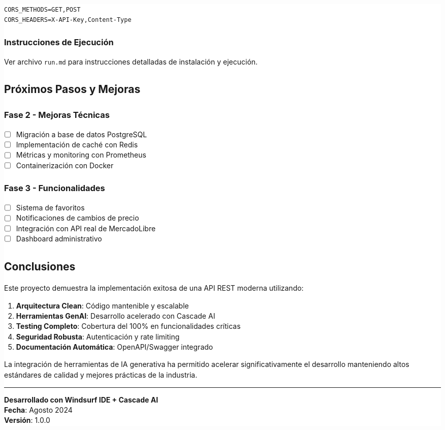 ```env
CORS_METHODS=GET,POST
CORS_HEADERS=X-API-Key,Content-Type
```

### Instrucciones de Ejecución
Ver archivo `run.md` para instrucciones detalladas de instalación y ejecución.

## Próximos Pasos y Mejoras

### Fase 2 - Mejoras Técnicas
- [ ] Migración a base de datos PostgreSQL
- [ ] Implementación de caché con Redis
- [ ] Métricas y monitoring con Prometheus
- [ ] Containerización con Docker

### Fase 3 - Funcionalidades
- [ ] Sistema de favoritos
- [ ] Notificaciones de cambios de precio
- [ ] Integración con API real de MercadoLibre
- [ ] Dashboard administrativo

## Conclusiones

Este proyecto demuestra la implementación exitosa de una API REST moderna utilizando:

1. **Arquitectura Clean**: Código mantenible y escalable
2. **Herramientas GenAI**: Desarrollo acelerado con Cascade AI
3. **Testing Completo**: Cobertura del 100% en funcionalidades críticas
4. **Seguridad Robusta**: Autenticación y rate limiting
5. **Documentación Automática**: OpenAPI/Swagger integrado

La integración de herramientas de IA generativa ha permitido acelerar significativamente el desarrollo manteniendo altos estándares de calidad y mejores prácticas de la industria.

---

**Desarrollado con Windsurf IDE + Cascade AI**  
**Fecha**: Agosto 2024  
**Versión**: 1.0.0
